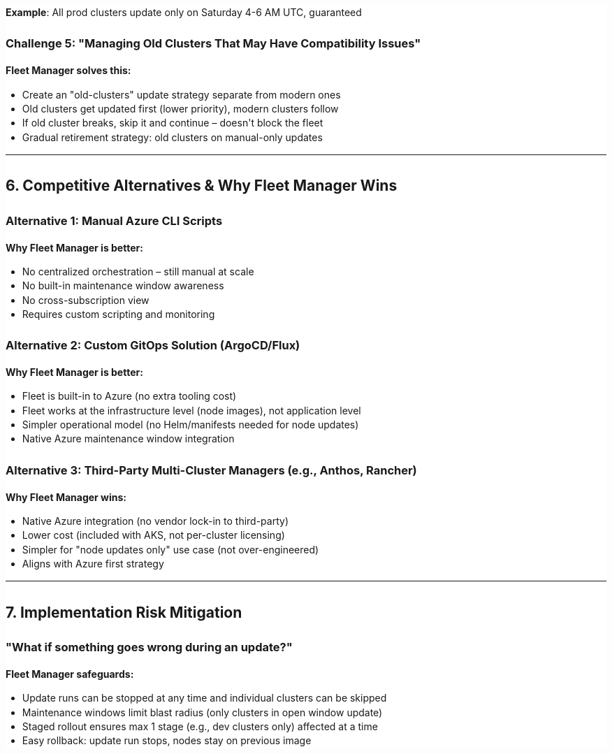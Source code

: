 **Example**: All prod clusters update only on Saturday 4-6 AM UTC, guaranteed

### Challenge 5: "Managing Old Clusters That May Have Compatibility Issues"

**Fleet Manager solves this:**
- Create an "old-clusters" update strategy separate from modern ones
- Old clusters get updated first (lower priority), modern clusters follow
- If old cluster breaks, skip it and continue – doesn't block the fleet
- Gradual retirement strategy: old clusters on manual-only updates

---

## 6. Competitive Alternatives & Why Fleet Manager Wins

### Alternative 1: Manual Azure CLI Scripts

**Why Fleet Manager is better:**
- No centralized orchestration – still manual at scale
- No built-in maintenance window awareness
- No cross-subscription view
- Requires custom scripting and monitoring

### Alternative 2: Custom GitOps Solution (ArgoCD/Flux)

**Why Fleet Manager is better:**
- Fleet is built-in to Azure (no extra tooling cost)
- Fleet works at the infrastructure level (node images), not application level
- Simpler operational model (no Helm/manifests needed for node updates)
- Native Azure maintenance window integration

### Alternative 3: Third-Party Multi-Cluster Managers (e.g., Anthos, Rancher)

**Why Fleet Manager wins:**
- Native Azure integration (no vendor lock-in to third-party)
- Lower cost (included with AKS, not per-cluster licensing)
- Simpler for "node updates only" use case (not over-engineered)
- Aligns with Azure first strategy

---

## 7. Implementation Risk Mitigation

### "What if something goes wrong during an update?"

**Fleet Manager safeguards:**
- Update runs can be stopped at any time and individual clusters can be skipped
- Maintenance windows limit blast radius (only clusters in open window update)
- Staged rollout ensures max 1 stage (e.g., dev clusters only) affected at a time
- Easy rollback: update run stops, nodes stay on previous image
